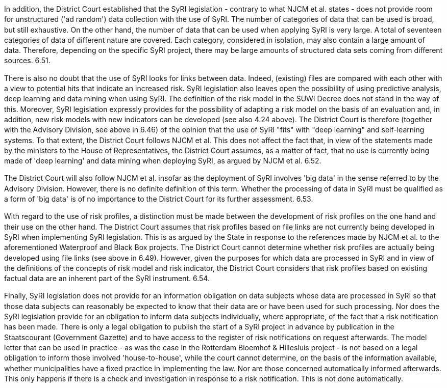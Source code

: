 In addition, the District Court established that the SyRI legislation - contrary to what NJCM et al. states - does not provide room for unstructured ('ad random') data collection with the use of SyRI. The number of categories of data that can be used is broad, but still exhaustive. On the other hand, the number of data that can be used when applying SyRI is very large. A total of seventeen categories of data of different nature are covered. Each category, considered in isolation, may also contain a large amount of data. Therefore, depending on the specific SyRI project, there may be large amounts of structured data sets coming from different sources.
6.51.

There is also no doubt that the use of SyRI looks for links between data. Indeed, (existing) files are compared with each other with a view to potential hits that indicate an increased risk. SyRI legislation also leaves open the possibility of using predictive analysis, deep learning and data mining when using SyRI. The definition of the risk model in the SUWI Decree does not stand in the way of this. Moreover, SyRI legislation expressly provides for the possibility of adapting a risk model on the basis of an evaluation and, in addition, new risk models with new indicators can be developed (see also 4.24 above). The District Court is therefore (together with the Advisory Division, see above in 6.46) of the opinion that the use of SyRI "fits" with "deep learning" and self-learning systems. To that extent, the District Court follows NJCM et al. This does not affect the fact that, in view of the statements made by the ministers to the House of Representatives, the District Court assumes, as a matter of fact, that no use is currently being made of 'deep learning' and data mining when deploying SyRI, as argued by NJCM et al.
6.52.

The District Court will also follow NJCM et al. insofar as the deployment of SyRI involves 'big data' in the sense referred to by the Advisory Division. However, there is no definite definition of this term. Whether the processing of data in SyRI must be qualified as a form of 'big data' is of no importance to the District Court for its further assessment.
6.53.

With regard to the use of risk profiles, a distinction must be made between the development of risk profiles on the one hand and their use on the other hand. The District Court assumes that risk profiles based on file links are not currently being developed in SyRI when implementing SyRI legislation. This is as argued by the State in response to the references made by NJCM et al. to the aforementioned Waterproof and Black Box projects. The District Court cannot determine whether risk profiles are actually being developed using file links (see above in 6.49). However, given the purposes for which data are processed in SyRI and in view of the definitions of the concepts of risk model and risk indicator, the District Court considers that risk profiles based on existing factual data are an inherent part of the SyRI instrument.
6.54.

Finally, SyRI legislation does not provide for an information obligation on data subjects whose data are processed in SyRI so that those data subjects can reasonably be expected to know that their data are or have been used for such processing. Nor does the SyRI legislation provide for an obligation to inform data subjects individually, where appropriate, of the fact that a risk notification has been made. There is only a legal obligation to publish the start of a SyRI project in advance by publication in the Staatscourant (Government Gazette) and to have access to the register of risk notifications on request afterwards. The model letter that can be used in practice - as was the case in the Rotterdam Bloemhof & Hillesluis project - is not based on a legal obligation to inform those involved 'house-to-house', while the court cannot determine, on the basis of the information available, whether municipalities have a fixed practice in implementing the law. Nor are those concerned automatically informed afterwards. This only happens if there is a check and investigation in response to a risk notification. This is not done automatically.
